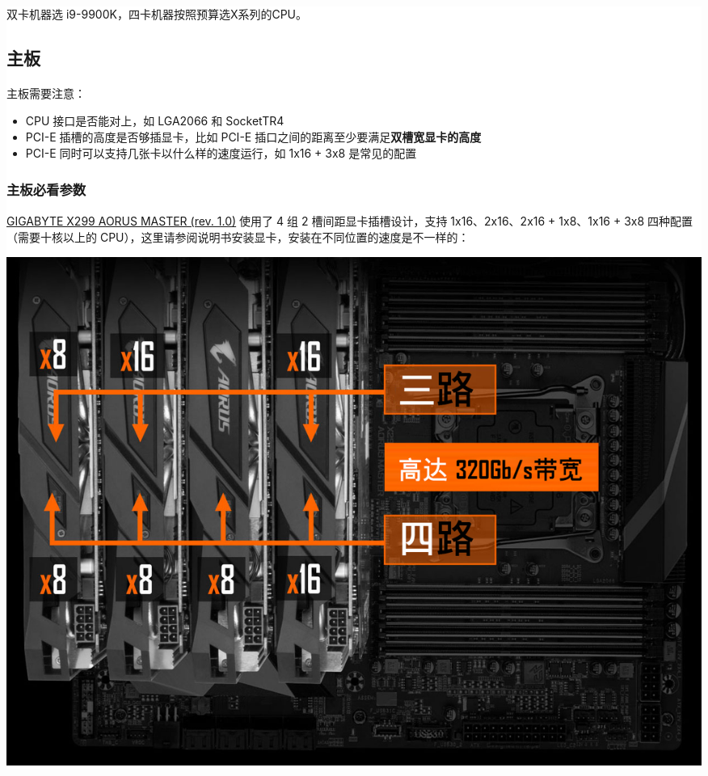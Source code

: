 双卡机器选 i9-9900K，四卡机器按照预算选X系列的CPU。

## 主板

主板需要注意：

* CPU 接口是否能对上，如 LGA2066 和 SocketTR4
* PCI-E 插槽的高度是否够插显卡，比如 PCI-E 插口之间的距离至少要满足**双槽宽显卡的高度**
* PCI-E 同时可以支持几张卡以什么样的速度运行，如 1x16 + 3x8 是常见的配置

### 主板必看参数

[GIGABYTE X299 AORUS MASTER \(rev. 1.0\)](https://www.gigabyte.cn/Motherboard/X299-AORUS-MASTER-rev-10) 使用了 4 组 2 槽间距显卡插槽设计，支持 1x16、2x16、2x16 + 1x8、1x16 + 3x8 四种配置（需要十核以上的 CPU），这里请参阅说明书安装显卡，安装在不同位置的速度是不一样的：

![GIGABYTEX299AORUSMASTER\(rev.1.0\)](how-to-build-deep-learning-workstation/4Way.jpg)
